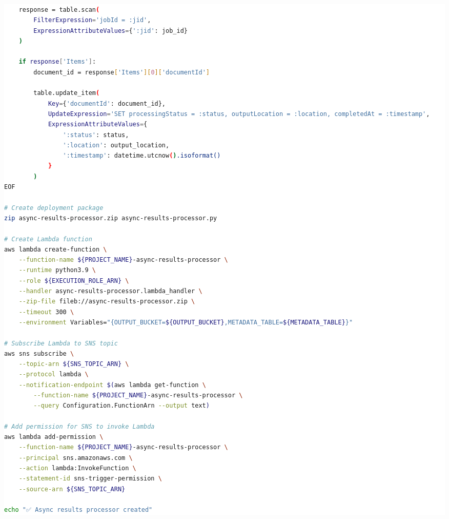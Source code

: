    ```bash
       response = table.scan(
           FilterExpression='jobId = :jid',
           ExpressionAttributeValues={':jid': job_id}
       )
       
       if response['Items']:
           document_id = response['Items'][0]['documentId']
           
           table.update_item(
               Key={'documentId': document_id},
               UpdateExpression='SET processingStatus = :status, outputLocation = :location, completedAt = :timestamp',
               ExpressionAttributeValues={
                   ':status': status,
                   ':location': output_location,
                   ':timestamp': datetime.utcnow().isoformat()
               }
           )
   EOF
   
   # Create deployment package
   zip async-results-processor.zip async-results-processor.py
   
   # Create Lambda function
   aws lambda create-function \
       --function-name ${PROJECT_NAME}-async-results-processor \
       --runtime python3.9 \
       --role ${EXECUTION_ROLE_ARN} \
       --handler async-results-processor.lambda_handler \
       --zip-file fileb://async-results-processor.zip \
       --timeout 300 \
       --environment Variables="{OUTPUT_BUCKET=${OUTPUT_BUCKET},METADATA_TABLE=${METADATA_TABLE}}"
   
   # Subscribe Lambda to SNS topic
   aws sns subscribe \
       --topic-arn ${SNS_TOPIC_ARN} \
       --protocol lambda \
       --notification-endpoint $(aws lambda get-function \
           --function-name ${PROJECT_NAME}-async-results-processor \
           --query Configuration.FunctionArn --output text)
   
   # Add permission for SNS to invoke Lambda
   aws lambda add-permission \
       --function-name ${PROJECT_NAME}-async-results-processor \
       --principal sns.amazonaws.com \
       --action lambda:InvokeFunction \
       --statement-id sns-trigger-permission \
       --source-arn ${SNS_TOPIC_ARN}
   
   echo "✅ Async results processor created"
   ```
